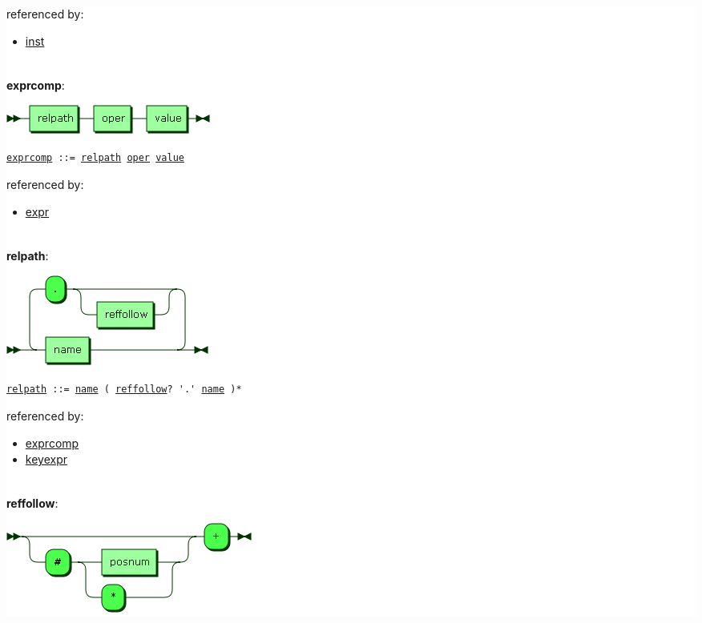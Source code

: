 </div>

referenced by:
*   [inst](#inst "inst")
<br><br>

<a name="exprcomp">**exprcomp**:</a>

![](diagram/exprcomp.png) <map name="exprcomp.map"><area shape="rect" coords="29,1,89,33" href="#relpath" title="relpath"> <area shape="rect" coords="109,1,155,33" href="#oper" title="oper"> <area shape="rect" coords="175,1,225,33" href="#value" title="value"></map>

<div class="ebnf">

<code>[exprcomp](#exprcomp "exprcomp") ::= [relpath](#relpath "relpath") [oper](#oper "oper") [value](#value "value")</code>

</div>

referenced by:

*   [expr](#expr "expr")
<br><br>

<a name="relpath">**relpath**:</a>

![](diagram/relpath.png) <map name="relpath.map"><area shape="rect" coords="49,77,103,109" href="#name" title="name"> <area shape="rect" coords="113,33,183,65" href="#reffollow" title="reffollow"></map>

<div class="ebnf">

<code>[relpath](#relpath "relpath")  ::= [name](#name "name") ( [reffollow](#reffollow "reffollow")? '.' [name](#name "name") )*</code>

</div>

referenced by:

*   [exprcomp](#exprcomp "exprcomp")
*   [keyexpr](#keyexpr "keyexpr")
<br><br>


<a name="reffollow">**reffollow**:</a>

![](diagram/reffollow.png) <map name="reffollow.map"><area shape="rect" coords="119,33,187,65" href="#posnum" title="posnum"></map>
